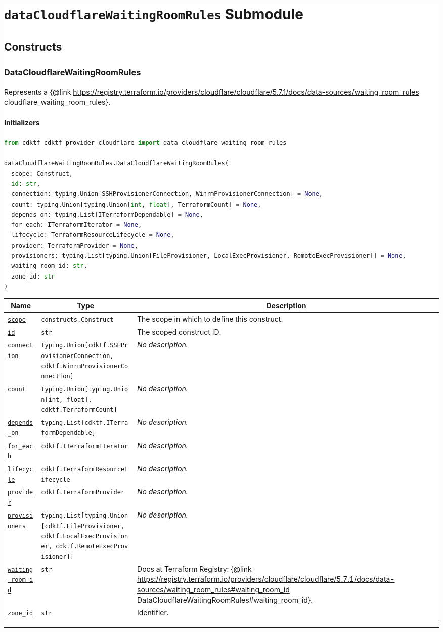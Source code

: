 # `dataCloudflareWaitingRoomRules` Submodule <a name="`dataCloudflareWaitingRoomRules` Submodule" id="@cdktf/provider-cloudflare.dataCloudflareWaitingRoomRules"></a>

## Constructs <a name="Constructs" id="Constructs"></a>

### DataCloudflareWaitingRoomRules <a name="DataCloudflareWaitingRoomRules" id="@cdktf/provider-cloudflare.dataCloudflareWaitingRoomRules.DataCloudflareWaitingRoomRules"></a>

Represents a {@link https://registry.terraform.io/providers/cloudflare/cloudflare/5.7.1/docs/data-sources/waiting_room_rules cloudflare_waiting_room_rules}.

#### Initializers <a name="Initializers" id="@cdktf/provider-cloudflare.dataCloudflareWaitingRoomRules.DataCloudflareWaitingRoomRules.Initializer"></a>

```python
from cdktf_cdktf_provider_cloudflare import data_cloudflare_waiting_room_rules

dataCloudflareWaitingRoomRules.DataCloudflareWaitingRoomRules(
  scope: Construct,
  id: str,
  connection: typing.Union[SSHProvisionerConnection, WinrmProvisionerConnection] = None,
  count: typing.Union[typing.Union[int, float], TerraformCount] = None,
  depends_on: typing.List[ITerraformDependable] = None,
  for_each: ITerraformIterator = None,
  lifecycle: TerraformResourceLifecycle = None,
  provider: TerraformProvider = None,
  provisioners: typing.List[typing.Union[FileProvisioner, LocalExecProvisioner, RemoteExecProvisioner]] = None,
  waiting_room_id: str,
  zone_id: str
)
```

| **Name** | **Type** | **Description** |
| --- | --- | --- |
| <code><a href="#@cdktf/provider-cloudflare.dataCloudflareWaitingRoomRules.DataCloudflareWaitingRoomRules.Initializer.parameter.scope">scope</a></code> | <code>constructs.Construct</code> | The scope in which to define this construct. |
| <code><a href="#@cdktf/provider-cloudflare.dataCloudflareWaitingRoomRules.DataCloudflareWaitingRoomRules.Initializer.parameter.id">id</a></code> | <code>str</code> | The scoped construct ID. |
| <code><a href="#@cdktf/provider-cloudflare.dataCloudflareWaitingRoomRules.DataCloudflareWaitingRoomRules.Initializer.parameter.connection">connection</a></code> | <code>typing.Union[cdktf.SSHProvisionerConnection, cdktf.WinrmProvisionerConnection]</code> | *No description.* |
| <code><a href="#@cdktf/provider-cloudflare.dataCloudflareWaitingRoomRules.DataCloudflareWaitingRoomRules.Initializer.parameter.count">count</a></code> | <code>typing.Union[typing.Union[int, float], cdktf.TerraformCount]</code> | *No description.* |
| <code><a href="#@cdktf/provider-cloudflare.dataCloudflareWaitingRoomRules.DataCloudflareWaitingRoomRules.Initializer.parameter.dependsOn">depends_on</a></code> | <code>typing.List[cdktf.ITerraformDependable]</code> | *No description.* |
| <code><a href="#@cdktf/provider-cloudflare.dataCloudflareWaitingRoomRules.DataCloudflareWaitingRoomRules.Initializer.parameter.forEach">for_each</a></code> | <code>cdktf.ITerraformIterator</code> | *No description.* |
| <code><a href="#@cdktf/provider-cloudflare.dataCloudflareWaitingRoomRules.DataCloudflareWaitingRoomRules.Initializer.parameter.lifecycle">lifecycle</a></code> | <code>cdktf.TerraformResourceLifecycle</code> | *No description.* |
| <code><a href="#@cdktf/provider-cloudflare.dataCloudflareWaitingRoomRules.DataCloudflareWaitingRoomRules.Initializer.parameter.provider">provider</a></code> | <code>cdktf.TerraformProvider</code> | *No description.* |
| <code><a href="#@cdktf/provider-cloudflare.dataCloudflareWaitingRoomRules.DataCloudflareWaitingRoomRules.Initializer.parameter.provisioners">provisioners</a></code> | <code>typing.List[typing.Union[cdktf.FileProvisioner, cdktf.LocalExecProvisioner, cdktf.RemoteExecProvisioner]]</code> | *No description.* |
| <code><a href="#@cdktf/provider-cloudflare.dataCloudflareWaitingRoomRules.DataCloudflareWaitingRoomRules.Initializer.parameter.waitingRoomId">waiting_room_id</a></code> | <code>str</code> | Docs at Terraform Registry: {@link https://registry.terraform.io/providers/cloudflare/cloudflare/5.7.1/docs/data-sources/waiting_room_rules#waiting_room_id DataCloudflareWaitingRoomRules#waiting_room_id}. |
| <code><a href="#@cdktf/provider-cloudflare.dataCloudflareWaitingRoomRules.DataCloudflareWaitingRoomRules.Initializer.parameter.zoneId">zone_id</a></code> | <code>str</code> | Identifier. |

---